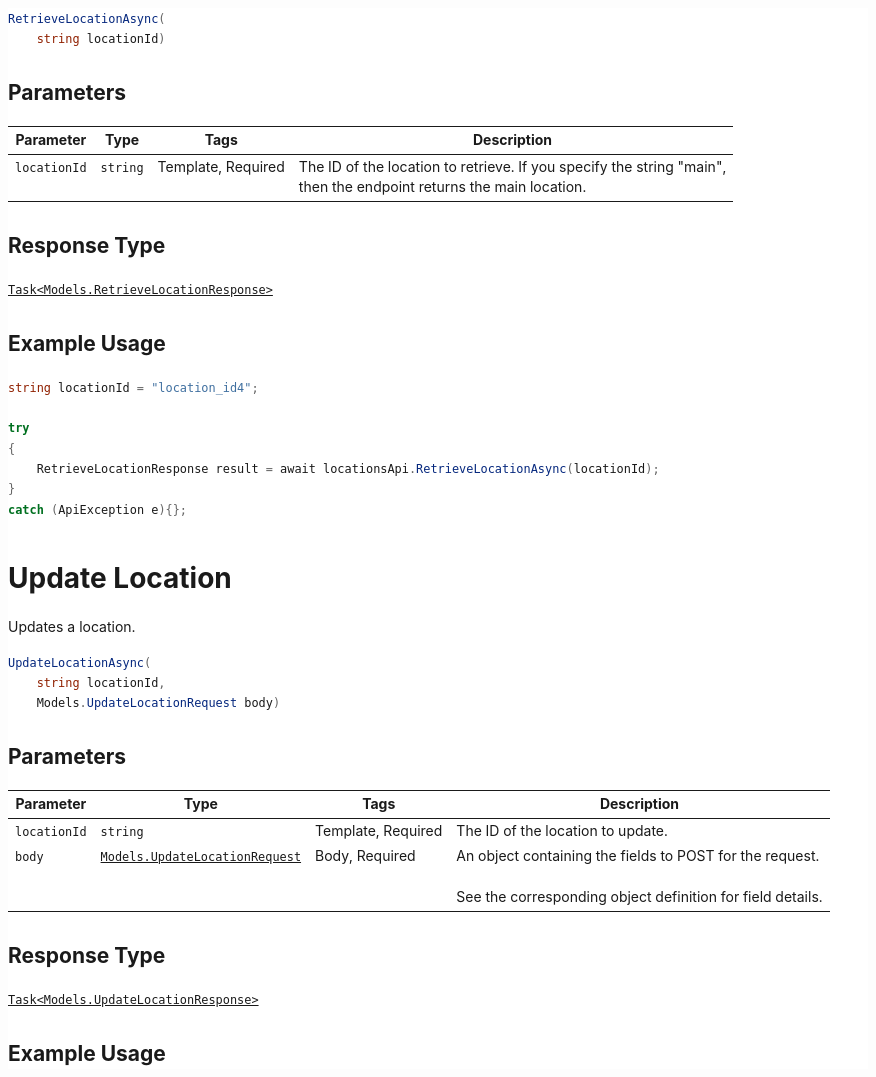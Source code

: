 ```csharp
RetrieveLocationAsync(
    string locationId)
```

## Parameters

| Parameter | Type | Tags | Description |
|  --- | --- | --- | --- |
| `locationId` | `string` | Template, Required | The ID of the location to retrieve. If you specify the string "main",<br>then the endpoint returns the main location. |

## Response Type

[`Task<Models.RetrieveLocationResponse>`](/doc/models/retrieve-location-response.md)

## Example Usage

```csharp
string locationId = "location_id4";

try
{
    RetrieveLocationResponse result = await locationsApi.RetrieveLocationAsync(locationId);
}
catch (ApiException e){};
```


# Update Location

Updates a location.

```csharp
UpdateLocationAsync(
    string locationId,
    Models.UpdateLocationRequest body)
```

## Parameters

| Parameter | Type | Tags | Description |
|  --- | --- | --- | --- |
| `locationId` | `string` | Template, Required | The ID of the location to update. |
| `body` | [`Models.UpdateLocationRequest`](/doc/models/update-location-request.md) | Body, Required | An object containing the fields to POST for the request.<br><br>See the corresponding object definition for field details. |

## Response Type

[`Task<Models.UpdateLocationResponse>`](/doc/models/update-location-response.md)

## Example Usage
